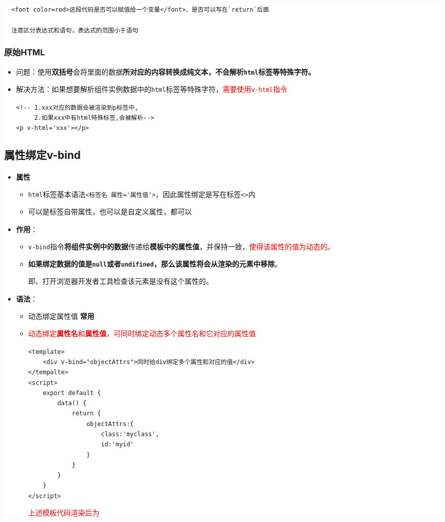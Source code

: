       <font color=red>这段代码是否可以赋值给一个变量</font>、是否可以写在`return`后面

      注意区分表达式和语句，表达式的范围小于语句

### 原始HTML

- 问题：使用**双括号**会将里面的数据**所对应的内容转换成纯文本，不会解析`html`标签等特殊字符。**

- 解决方法：如果想要解析组件实例数据中的`html`标签等特殊字符，<font color=red>需要使用`v-html`指令</font>

  ```vue
  <!-- 1.xxx对应的数据会被渲染到p标签中,
       2.如果xxx中有html特殊标签,会被解析-->
  <p v-html='xxx'></p> 
  ```

## 属性绑定v-bind

- **属性**

  - `html`标签基本语法`<标签名 属性='属性值'>`，因此属性绑定是写在标签`<>`内

  - 可以是标签自带属性，也可以是自定义属性，都可以

- **作用**：

  - `v-bind`指令**将组件实例中的数据**传递给**模板中的属性值**，并保持一致，<font color=red>使得该属性的值为动态的。</font>

  - **如果绑定数据的值是`null`或者`undifined`，那么该属性将会从渲染的元素中移除**。

    即、打开浏览器开发者工具检查该元素是没有这个属性的。

- **语法**：

  - 动态绑定属性值 **常用**

  - <font color=red>动态绑定**属性名**和**属性值**，可同时绑定动态多个属性名和它对应的属性值</font>

    ```vue
    <template>
    	<div v-bind="objectAttrs">同时给div绑定多个属性和对应的值</div>
    </tempalte>
    <script>
        export default {
            data() {
                return {
                	objectAttrs:{
                        class:'myclass',
                        id:'myid'
                    }    
    			}
            }
        }
    </script>
    ```

    <font color=red>上述模板代码渲染后为</font>
